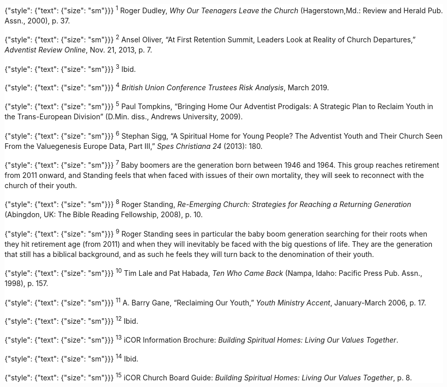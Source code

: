 {"style": {"text": {"size": "sm"}}}
<sup>1</sup> Roger Dudley, _Why Our Teenagers Leave the Church_ (Hagerstown,Md.: Review and Herald Pub. Assn., 2000), p. 37.

{"style": {"text": {"size": "sm"}}}
<sup>2</sup> Ansel Oliver, “At First Retention Summit, Leaders Look at Reality of Church Departures,” _Adventist Review Online_, Nov. 21, 2013, p. 7.

{"style": {"text": {"size": "sm"}}}
<sup>3</sup> Ibid.

{"style": {"text": {"size": "sm"}}}
<sup>4</sup> _British Union Conference Trustees Risk Analysis_, March 2019.

{"style": {"text": {"size": "sm"}}}
<sup>5</sup> Paul Tompkins, “Bringing Home Our Adventist Prodigals: A Strategic Plan to Reclaim Youth in the Trans-European Division” (D.Min. diss., Andrews University, 2009).

{"style": {"text": {"size": "sm"}}}
<sup>6</sup> Stephan Sigg, “A Spiritual Home for Young People? The Adventist Youth and Their Church Seen From the Valuegenesis Europe Data, Part III,” _Spes Christiana 24_ (2013): 180.

{"style": {"text": {"size": "sm"}}}
<sup>7</sup> Baby boomers are the generation born between 1946 and 1964. This group reaches retirement from 2011 onward, and Standing feels that when faced with issues of their own mortality, they will seek to reconnect with the church of their youth.

{"style": {"text": {"size": "sm"}}}
<sup>8</sup> Roger Standing, _Re-Emerging Church: Strategies for Reaching a Returning Generation_ (Abingdon, UK: The Bible Reading Fellowship, 2008), p. 10.

{"style": {"text": {"size": "sm"}}}
<sup>9</sup> Roger Standing sees in particular the baby boom generation searching for their roots when they hit retirement age (from 2011) and when they will inevitably be faced with the big questions of life. They are the generation that still has a biblical background, and as such he feels they will turn back to the denomination of their youth.

{"style": {"text": {"size": "sm"}}}
<sup>10</sup> Tim Lale and Pat Habada, _Ten Who Came Back_ (Nampa, Idaho: Pacific Press Pub. Assn., 1998), p. 157.

{"style": {"text": {"size": "sm"}}}
<sup>11</sup> A. Barry Gane, “Reclaiming Our Youth,” _Youth Ministry Accent_, January-March 2006, p. 17.

{"style": {"text": {"size": "sm"}}}
<sup>12</sup> Ibid.

{"style": {"text": {"size": "sm"}}}
<sup>13</sup> iCOR Information Brochure: _Building Spiritual Homes: Living Our Values Together_.

{"style": {"text": {"size": "sm"}}}
<sup>14</sup> Ibid.

{"style": {"text": {"size": "sm"}}}
<sup>15</sup> iCOR Church Board Guide: _Building Spiritual Homes: Living Our Values Together_, p. 8.
